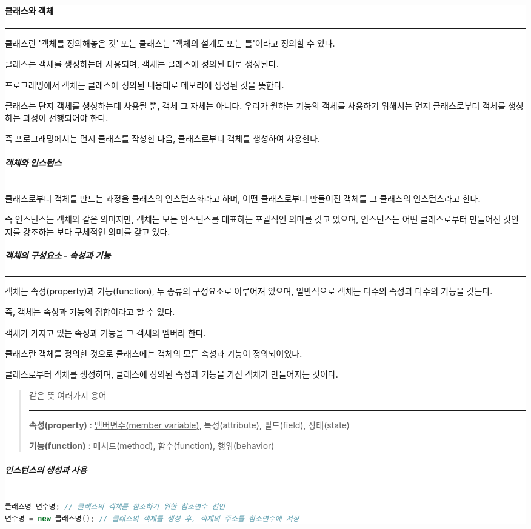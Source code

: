 
#### 클래스와 객체

---

클래스란 '객체를 정의해놓은 것' 또는 클래스는 '객체의 설계도 또는 틀'이라고 정의할 수 있다.

클래스는 객체를 생성하는데 사용되며, 객체는 클래스에 정의된 대로 생성된다.

프로그래밍에서 객체는 클래스에 정의된 내용대로 메모리에 생성된 것을 뜻한다.

클래스는 단지 객체를 생성하는데 사용될 뿐, 객체 그 자체는 아니다. 우리가 원하는 기능의 객체를 사용하기 위해서는 먼저 클래스로부터 객체를 생성하는 과정이 선행되어야 한다.

즉 프로그래밍에서는 먼저 클래스를 작성한 다음, 클래스로부터 객체를 생성하여 사용한다.



##### 객체와 인스턴스

---

클래스로부터 객체를 만드는 과정을 클래스의 인스턴스화라고 하며, 어떤 클래스로부터 만들어진 객체를 그 클래스의 인스턴스라고 한다.

즉 인스턴스는 객체와 같은 의미지만, 객체는 모든 인스턴스를 대표하는 포괄적인 의미를 갖고 있으며, 인스턴스는 어떤 클래스로부터 만들어진 것인지를 강조하는 보다 구체적인 의미를 갖고 있다.



##### 객체의 구성요소 - 속성과 기능

---

객체는 속성(property)과 기능(function), 두 종류의 구성요소로 이루어져 있으며, 일반적으로 객체는 다수의 속성과 다수의 기능을 갖는다. 

즉, 객체는 속성과 기능의 집합이라고 할 수 있다.

객체가 가지고 있는 속성과 기능을 그 객체의 멤버라 한다.

 클래스란 객체를 정의한 것으로 클래스에는 객체의 모든 속성과 기능이 정의되어있다.

클래스로부터 객체를 생성하며, 클래스에 정의된 속성과 기능을 가진 객체가 만들어지는 것이다.



> 같은 뜻 여러가지 용어
>
> ---
>
> **속성(property)** : <u>멤버변수(member variable)</u>, 특성(attribute), 필드(field), 상태(state)
>
> **기능(function)** : <u>메서드(method)</u>, 함수(function), 행위(behavior)



##### 인스턴스의 생성과 사용

---

```java
클래스명 변수명; // 클래스의 객체를 참조하기 위한 참조변수 선언
변수명 = new 클래스명(); // 클래스의 객체를 생성 후, 객체의 주소를 참조변수에 저장
```
